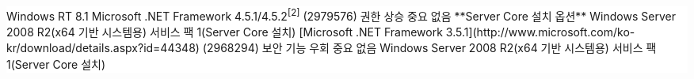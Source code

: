 </td>
</tr>
<tr>
<td style="border:1px solid black;">
Windows RT 8.1

</td>
<td style="border:1px solid black;">
Microsoft .NET Framework 4.5.1/4.5.2<sup>[2]</sup>
(2979576)

</td>
<td style="border:1px solid black;">
권한 상승

</td>
<td style="border:1px solid black;">
중요

</td>
<td style="border:1px solid black;">
없음

</td>
</tr>
<tr>
<td style="border:1px solid black;" colspan="5">
**Server Core 설치 옵션**

</td>
</tr>
<tr>
<td style="border:1px solid black;">
Windows Server 2008 R2(x64 기반 시스템용) 서비스 팩 1(Server Core 설치)

</td>
<td style="border:1px solid black;">
[Microsoft .NET Framework 3.5.1](http://www.microsoft.com/ko-kr/download/details.aspx?id=44348)  
(2968294)

</td>
<td style="border:1px solid black;">
보안 기능 우회

</td>
<td style="border:1px solid black;">
중요

</td>
<td style="border:1px solid black;">
없음

</td>
</tr>
<tr>
<td style="border:1px solid black;">
Windows Server 2008 R2(x64 기반 시스템용) 서비스 팩 1(Server Core 설치)
